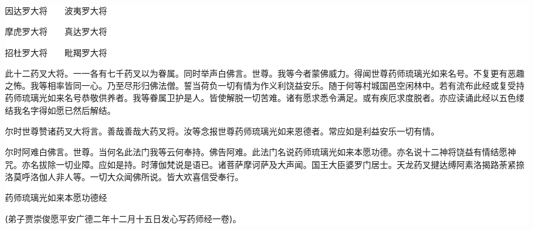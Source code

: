 因达罗大将　　波夷罗大将  

摩虎罗大将　　真达罗大将  

招杜罗大将　　毗羯罗大将  

此十二药叉大将。一一各有七千药叉以为眷属。同时举声白佛言。世尊。我等今者蒙佛威力。得闻世尊药师琉璃光如来名号。不复更有恶趣之怖。我等相率皆同一心。乃至尽形归佛法僧。誓当荷负一切有情为作义利饶益安乐。随于何等村城国邑空闲林中。若有流布此经或复受持药师琉璃光如来名号恭敬供养者。我等眷属卫护是人。皆使解脱一切苦难。诸有愿求悉令满足。或有疾厄求度脱者。亦应读诵此经以五色缕结我名字得如愿已然后解结。  

尔时世尊赞诸药叉大将言。善哉善哉大药叉将。汝等念报世尊药师琉璃光如来恩德者。常应如是利益安乐一切有情。  

尔时阿难白佛言。世尊。当何名此法门我等云何奉持。佛告阿难。此法门名说药师琉璃光如来本愿功德。亦名说十二神将饶益有情结愿神咒。亦名拔除一切业障。应如是持。时薄伽梵说是语已。诸菩萨摩诃萨及大声闻。国王大臣婆罗门居士。天龙药叉揵达缚阿素洛揭路荼紧捺洛莫呼洛伽人非人等。一切大众闻佛所说。皆大欢喜信受奉行。  

药师琉璃光如来本愿功德经  

(弟子贾崇俊愿平安广德二年十二月十五日发心写药师经一卷)。  
